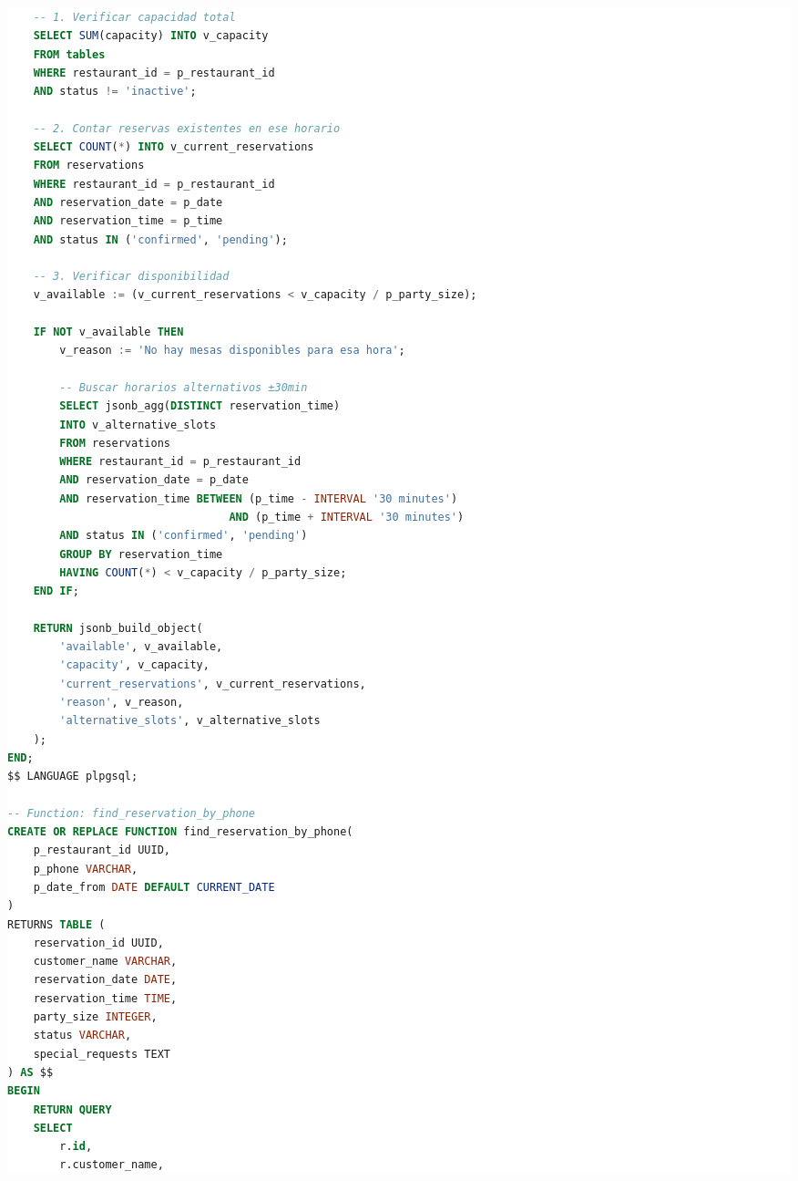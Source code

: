 ```sql
    -- 1. Verificar capacidad total
    SELECT SUM(capacity) INTO v_capacity
    FROM tables
    WHERE restaurant_id = p_restaurant_id
    AND status != 'inactive';
    
    -- 2. Contar reservas existentes en ese horario
    SELECT COUNT(*) INTO v_current_reservations
    FROM reservations
    WHERE restaurant_id = p_restaurant_id
    AND reservation_date = p_date
    AND reservation_time = p_time
    AND status IN ('confirmed', 'pending');
    
    -- 3. Verificar disponibilidad
    v_available := (v_current_reservations < v_capacity / p_party_size);
    
    IF NOT v_available THEN
        v_reason := 'No hay mesas disponibles para esa hora';
        
        -- Buscar horarios alternativos ±30min
        SELECT jsonb_agg(DISTINCT reservation_time)
        INTO v_alternative_slots
        FROM reservations
        WHERE restaurant_id = p_restaurant_id
        AND reservation_date = p_date
        AND reservation_time BETWEEN (p_time - INTERVAL '30 minutes') 
                                  AND (p_time + INTERVAL '30 minutes')
        AND status IN ('confirmed', 'pending')
        GROUP BY reservation_time
        HAVING COUNT(*) < v_capacity / p_party_size;
    END IF;
    
    RETURN jsonb_build_object(
        'available', v_available,
        'capacity', v_capacity,
        'current_reservations', v_current_reservations,
        'reason', v_reason,
        'alternative_slots', v_alternative_slots
    );
END;
$$ LANGUAGE plpgsql;

-- Function: find_reservation_by_phone
CREATE OR REPLACE FUNCTION find_reservation_by_phone(
    p_restaurant_id UUID,
    p_phone VARCHAR,
    p_date_from DATE DEFAULT CURRENT_DATE
)
RETURNS TABLE (
    reservation_id UUID,
    customer_name VARCHAR,
    reservation_date DATE,
    reservation_time TIME,
    party_size INTEGER,
    status VARCHAR,
    special_requests TEXT
) AS $$
BEGIN
    RETURN QUERY
    SELECT 
        r.id,
        r.customer_name,
```